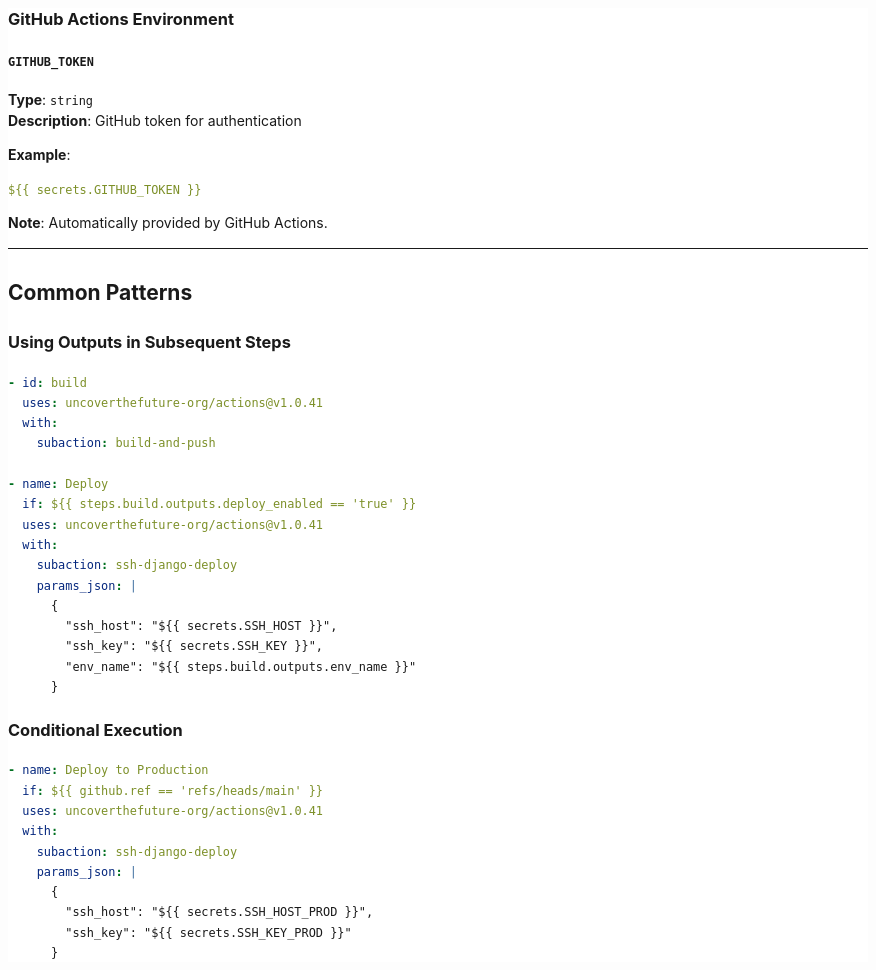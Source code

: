 
### GitHub Actions Environment

#### `GITHUB_TOKEN`

**Type**: `string`  
**Description**: GitHub token for authentication

**Example**:
```yaml
${{ secrets.GITHUB_TOKEN }}
```

**Note**: Automatically provided by GitHub Actions.

---

## Common Patterns

### Using Outputs in Subsequent Steps

```yaml
- id: build
  uses: uncoverthefuture-org/actions@v1.0.41
  with:
    subaction: build-and-push

- name: Deploy
  if: ${{ steps.build.outputs.deploy_enabled == 'true' }}
  uses: uncoverthefuture-org/actions@v1.0.41
  with:
    subaction: ssh-django-deploy
    params_json: |
      {
        "ssh_host": "${{ secrets.SSH_HOST }}",
        "ssh_key": "${{ secrets.SSH_KEY }}",
        "env_name": "${{ steps.build.outputs.env_name }}"
      }
```

### Conditional Execution

```yaml
- name: Deploy to Production
  if: ${{ github.ref == 'refs/heads/main' }}
  uses: uncoverthefuture-org/actions@v1.0.41
  with:
    subaction: ssh-django-deploy
    params_json: |
      {
        "ssh_host": "${{ secrets.SSH_HOST_PROD }}",
        "ssh_key": "${{ secrets.SSH_KEY_PROD }}"
      }
```
